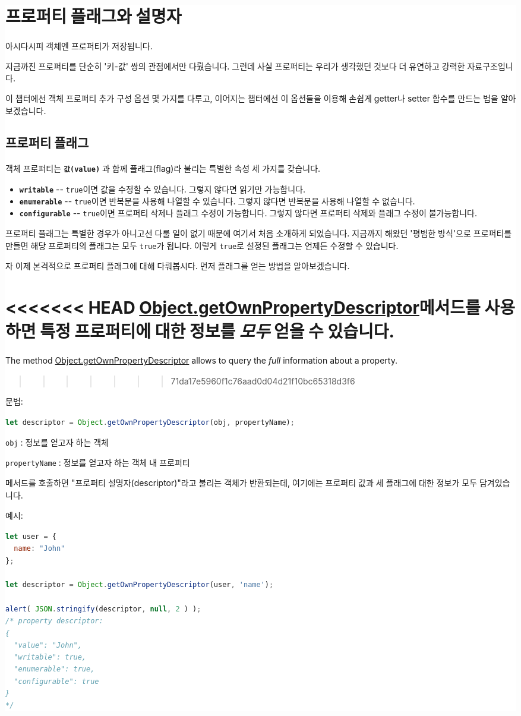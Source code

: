 
# 프로퍼티 플래그와 설명자

아시다시피 객체엔 프로퍼티가 저장됩니다.

지금까진 프로퍼티를 단순히 '키-값' 쌍의 관점에서만 다뤘습니다. 그런데 사실 프로퍼티는 우리가 생각했던 것보다 더 유연하고 강력한 자료구조입니다. 

이 챕터에선 객체 프로퍼티 추가 구성 옵션 몇 가지를 다루고, 이어지는 챕터에선 이 옵션들을 이용해 손쉽게 getter나 setter 함수를 만드는 법을 알아보겠습니다.

## 프로퍼티 플래그

객체 프로퍼티는 **`값(value)`** 과 함께 플래그(flag)라 불리는 특별한 속성 세 가지를 갖습니다. 

- **`writable`** -- `true`이면 값을 수정할 수 있습니다. 그렇지 않다면 읽기만 가능합니다.
- **`enumerable`** -- `true`이면 반복문을 사용해 나열할 수 있습니다. 그렇지 않다면 반복문을 사용해 나열할 수 없습니다.
- **`configurable`** -- `true`이면 프로퍼티 삭제나 플래그 수정이 가능합니다. 그렇지 않다면 프로퍼티 삭제와 플래그 수정이 불가능합니다.

프로퍼티 플래그는 특별한 경우가 아니고선 다룰 일이 없기 때문에 여기서 처음 소개하게 되었습니다. 지금까지 해왔던 '평범한 방식'으로 프로퍼티를 만들면 해당 프로퍼티의 플래그는 모두 `true`가 됩니다. 이렇게 `true`로 설정된 플래그는 언제든 수정할 수 있습니다.

자 이제 본격적으로 프로퍼티 플래그에 대해 다뤄봅시다. 먼저 플래그를 얻는 방법을 알아보겠습니다.

<<<<<<< HEAD
[Object.getOwnPropertyDescriptor](mdn:js/Object/getOwnPropertyDescriptor)메서드를 사용하면 특정 프로퍼티에 대한 정보를 *모두* 얻을 수 있습니다.
=======
The method [Object.getOwnPropertyDescriptor](https://developer.mozilla.org/en-US/docs/Web/JavaScript/Reference/Global_Objects/Object/getOwnPropertyDescriptor) allows to query the *full* information about a property.
>>>>>>> 71da17e5960f1c76aad0d04d21f10bc65318d3f6

문법:
```js
let descriptor = Object.getOwnPropertyDescriptor(obj, propertyName);
```

`obj`
: 정보를 얻고자 하는 객체

`propertyName`
: 정보를 얻고자 하는 객체 내 프로퍼티

메서드를 호출하면 "프로퍼티 설명자(descriptor)"라고 불리는 객체가 반환되는데, 여기에는 프로퍼티 값과 세 플래그에 대한 정보가 모두 담겨있습니다.

예시:

```js run
let user = {
  name: "John"
};

let descriptor = Object.getOwnPropertyDescriptor(user, 'name');

alert( JSON.stringify(descriptor, null, 2 ) );
/* property descriptor:
{
  "value": "John",
  "writable": true,
  "enumerable": true,
  "configurable": true
}
*/
```
